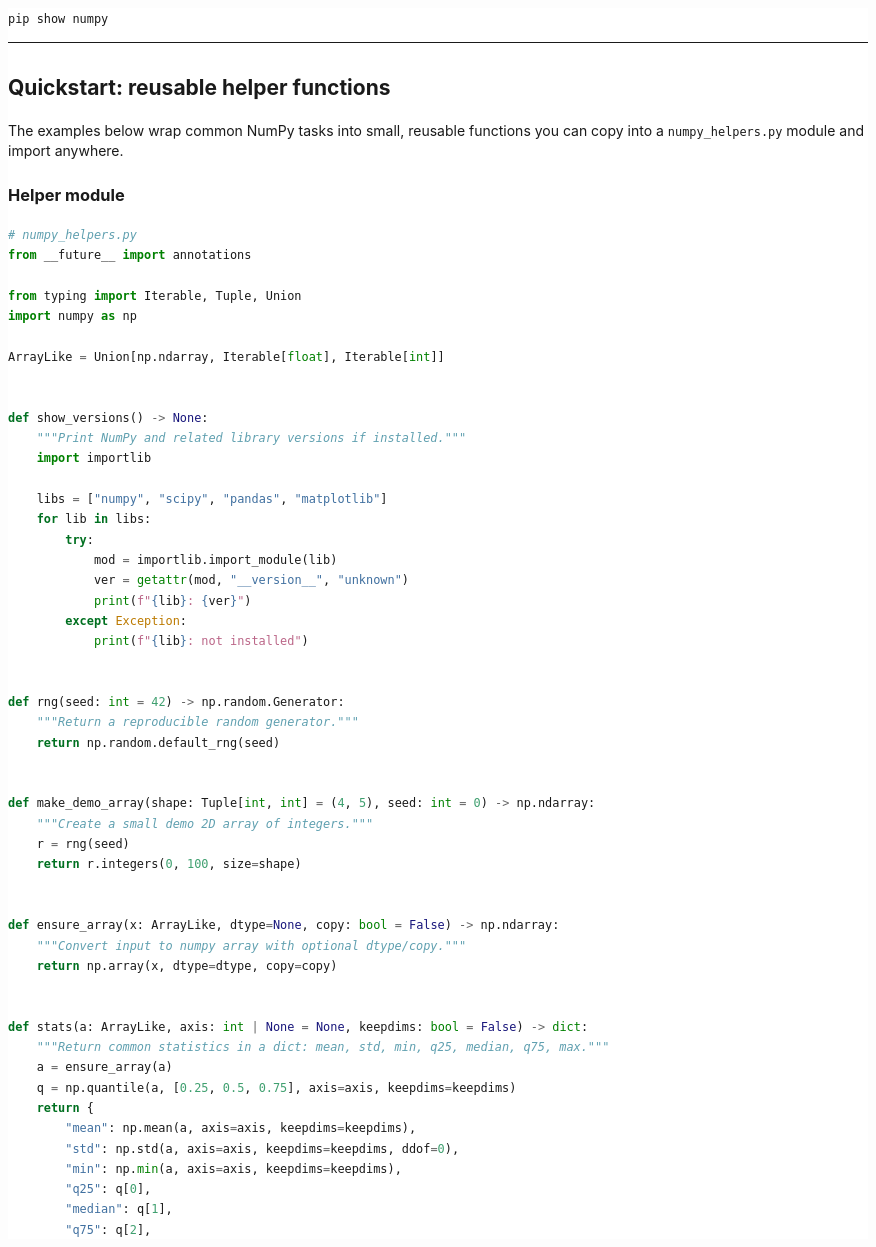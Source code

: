 ```bash
pip show numpy
```

---

## Quickstart: reusable helper functions

The examples below wrap common NumPy tasks into small, reusable functions you can copy into a `numpy_helpers.py` module and import anywhere.

### Helper module

```python
# numpy_helpers.py
from __future__ import annotations

from typing import Iterable, Tuple, Union
import numpy as np

ArrayLike = Union[np.ndarray, Iterable[float], Iterable[int]]


def show_versions() -> None:
    """Print NumPy and related library versions if installed."""
    import importlib

    libs = ["numpy", "scipy", "pandas", "matplotlib"]
    for lib in libs:
        try:
            mod = importlib.import_module(lib)
            ver = getattr(mod, "__version__", "unknown")
            print(f"{lib}: {ver}")
        except Exception:
            print(f"{lib}: not installed")


def rng(seed: int = 42) -> np.random.Generator:
    """Return a reproducible random generator."""
    return np.random.default_rng(seed)


def make_demo_array(shape: Tuple[int, int] = (4, 5), seed: int = 0) -> np.ndarray:
    """Create a small demo 2D array of integers."""
    r = rng(seed)
    return r.integers(0, 100, size=shape)


def ensure_array(x: ArrayLike, dtype=None, copy: bool = False) -> np.ndarray:
    """Convert input to numpy array with optional dtype/copy."""
    return np.array(x, dtype=dtype, copy=copy)


def stats(a: ArrayLike, axis: int | None = None, keepdims: bool = False) -> dict:
    """Return common statistics in a dict: mean, std, min, q25, median, q75, max."""
    a = ensure_array(a)
    q = np.quantile(a, [0.25, 0.5, 0.75], axis=axis, keepdims=keepdims)
    return {
        "mean": np.mean(a, axis=axis, keepdims=keepdims),
        "std": np.std(a, axis=axis, keepdims=keepdims, ddof=0),
        "min": np.min(a, axis=axis, keepdims=keepdims),
        "q25": q[0],
        "median": q[1],
        "q75": q[2],
```